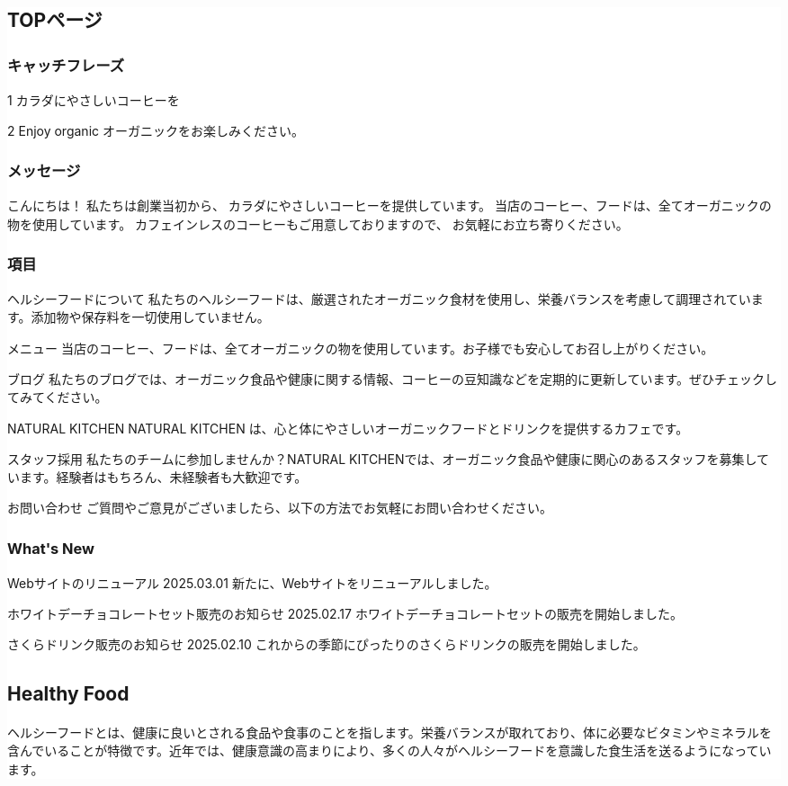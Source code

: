 ## TOPページ
### キャッチフレーズ
1
カラダにやさしいコーヒーを

2
Enjoy organic
オーガニックをお楽しみください。


### メッセージ
こんにちは！
私たちは創業当初から、
カラダにやさしいコーヒーを提供しています。
当店のコーヒー、フードは、全てオーガニックの物を使用しています。
カフェインレスのコーヒーもご用意しておりますので、
お気軽にお立ち寄りください。


### 項目
ヘルシーフードについて
私たちのヘルシーフードは、厳選されたオーガニック食材を使用し、栄養バランスを考慮して調理されています。添加物や保存料を一切使用していません。

メニュー
当店のコーヒー、フードは、全てオーガニックの物を使用しています。お子様でも安心してお召し上がりください。

ブログ
私たちのブログでは、オーガニック食品や健康に関する情報、コーヒーの豆知識などを定期的に更新しています。ぜひチェックしてみてください。

NATURAL KITCHEN
NATURAL KITCHEN は、心と体にやさしいオーガニックフードとドリンクを提供するカフェです。

スタッフ採用
私たちのチームに参加しませんか？NATURAL KITCHENでは、オーガニック食品や健康に関心のあるスタッフを募集しています。経験者はもちろん、未経験者も大歓迎です。

お問い合わせ
ご質問やご意見がございましたら、以下の方法でお気軽にお問い合わせください。


### What's New
Webサイトのリニューアル
2025.03.01
新たに、Webサイトをリニューアルしました。

ホワイトデーチョコレートセット販売のお知らせ
2025.02.17
ホワイトデーチョコレートセットの販売を開始しました。

さくらドリンク販売のお知らせ
2025.02.10
これからの季節にぴったりのさくらドリンクの販売を開始しました。



## Healthy Food
ヘルシーフードとは、健康に良いとされる食品や食事のことを指します。栄養バランスが取れており、体に必要なビタミンやミネラルを含んでいることが特徴です。近年では、健康意識の高まりにより、多くの人々がヘルシーフードを意識した食生活を送るようになっています。
